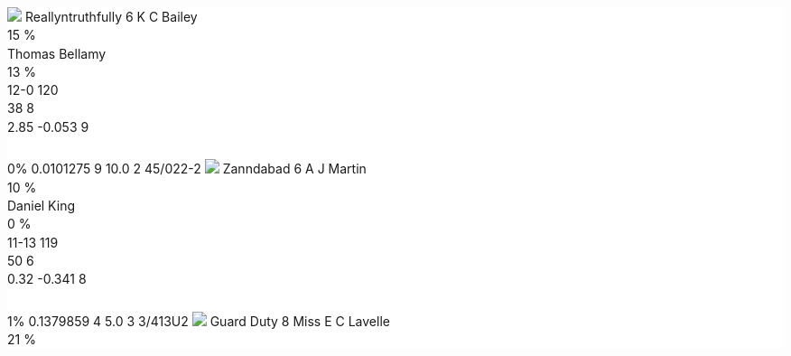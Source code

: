    <td style="text-align:center;width: 40px; ">  <html><body><img src="https://www.attheraces.com/images/silks/20250119/20250119NA132001.png?v=2"></body></html>
</td>
   <td style="text-align:left;"> Reallyntruthfully </td>
   <td style="text-align:center;"> 6 </td>
   <td style="text-align:left;"> K C Bailey <br> <div class="badge rounded-pill average "> 15 % <div> </div>
</div>
</td>
   <td style="text-align:left;"> Thomas Bellamy <br> <div class="badge rounded-pill average "> 13 % <div> </div>
</div>
</td>
   <td style="text-align:center;"> 12-0 </td>
   <td style="text-align:center;"> 120 <br> 38 </td>
   <td style="text-align:center;"> 8 <br> 2.85 </td>
   <td style="text-align:center;"> -0.053 </td>
   <td style="text-align:center;"> 9 </td>
   <td style="text-align:center;"> <div class="progress" style="height:5px">     <div class="progress-bar rounded-3 bg-primary" role="progressbar" style="width: 0% " aria-valuenow="25" aria-valuemin="0" aria-valuemax="100"></div> </div> <br> 0% </td>
   <td style="text-align:center;"> 0.0101275 </td>
   <td style="text-align:center;"> 9 </td>
   <td style="text-align:center;"> 10.0 </td>
  </tr>
  <tr>
   <td style="text-align:center;width: 65px; "> 2 </td>
   <td style="text-align:left;"> 45/022-2 </td>
   <td style="text-align:center;width: 40px; ">  <html><body><img src="https://www.attheraces.com/images/silks/20250119/20250119NA132002.png?v=2"></body></html>
</td>
   <td style="text-align:left;"> Zanndabad </td>
   <td style="text-align:center;"> 6 </td>
   <td style="text-align:left;"> A J Martin <br> <div class="badge rounded-pill average "> 10 % <div> </div>
</div>
</td>
   <td style="text-align:left;"> Daniel King <br> <div class="badge rounded-pill cool "> 0 % <div> </div>
</div>
</td>
   <td style="text-align:center;"> 11-13 </td>
   <td style="text-align:center;"> 119 <br> 50 </td>
   <td style="text-align:center;"> 6 <br> 0.32 </td>
   <td style="text-align:center;"> -0.341 </td>
   <td style="text-align:center;"> 8 </td>
   <td style="text-align:center;"> <div class="progress" style="height:5px">     <div class="progress-bar rounded-3 bg-primary" role="progressbar" style="width: 1% " aria-valuenow="25" aria-valuemin="0" aria-valuemax="100"></div> </div> <br> 1% </td>
   <td style="text-align:center;"> 0.1379859 </td>
   <td style="text-align:center;"> 4 </td>
   <td style="text-align:center;"> 5.0 </td>
  </tr>
  <tr>
   <td style="text-align:center;width: 65px; "> 3 </td>
   <td style="text-align:left;"> 3/413U2 </td>
   <td style="text-align:center;width: 40px; ">  <html><body><img src="https://www.attheraces.com/images/silks/20250119/20250119NA132003.png?v=2"></body></html>
</td>
   <td style="text-align:left;"> Guard Duty </td>
   <td style="text-align:center;"> 8 </td>
   <td style="text-align:left;"> Miss E C Lavelle <br> <div class="badge rounded-pill hot "> 21 % <div> </div>
</div>
</td>